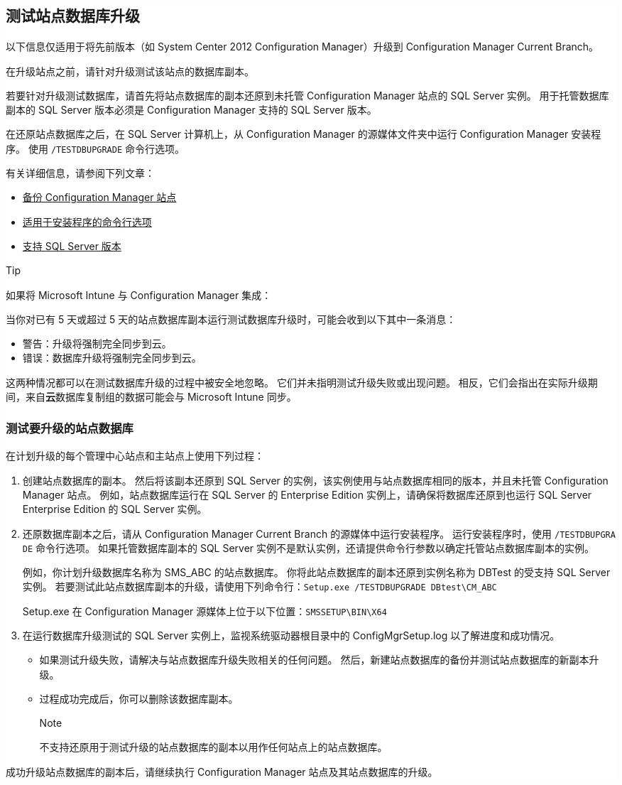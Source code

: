 ## <a name="test-the-site-database-upgrade"></a><a name="bkmk_test"></a> 测试站点数据库升级  

以下信息仅适用于将先前版本（如 System Center 2012 Configuration Manager）升级到 Configuration Manager Current Branch。

在升级站点之前，请针对升级测试该站点的数据库副本。  

若要针对升级测试数据库，请首先将站点数据库的副本还原到未托管 Configuration Manager 站点的 SQL Server 实例。 用于托管数据库副本的 SQL Server 版本必须是 Configuration Manager 支持的 SQL Server 版本。  

在还原站点数据库之后，在 SQL Server 计算机上，从 Configuration Manager 的源媒体文件夹中运行 Configuration Manager 安装程序。 使用 `/TESTDBUPGRADE` 命令行选项。  

有关详细信息，请参阅下列文章：

- [备份 Configuration Manager 站点](../../manage/backup-and-recovery.md)  

- [适用于安装程序的命令行选项](command-line-options-for-setup.md#bkmk_setup)  

- [支持 SQL Server 版本](../../../plan-design/configs/support-for-sql-server-versions.md)  

> [!TIP]  
> 如果将 Microsoft Intune 与 Configuration Manager 集成：  
>
> 当你对已有 5 天或超过 5 天的站点数据库副本运行测试数据库升级时，可能会收到以下其中一条消息：  
>
> - 警告：升级将强制完全同步到云。  
> - 错误：数据库升级将强制完全同步到云。  
>
> 这两种情况都可以在测试数据库升级的过程中被安全地忽略。 它们并未指明测试升级失败或出现问题。 相反，它们会指出在实际升级期间，来自**云**数据库复制组的数据可能会与 Microsoft Intune 同步。  

### <a name="test-a-site-database-for-upgrade"></a>测试要升级的站点数据库  

在计划升级的每个管理中心站点和主站点上使用下列过程：  

1. 创建站点数据库的副本。 然后将该副本还原到 SQL Server 的实例，该实例使用与站点数据库相同的版本，并且未托管 Configuration Manager 站点。 例如，站点数据库运行在 SQL Server 的 Enterprise Edition 实例上，请确保将数据库还原到也运行 SQL Server Enterprise Edition 的 SQL Server 实例。  

2. 还原数据库副本之后，请从 Configuration Manager Current Branch 的源媒体中运行安装程序。 运行安装程序时，使用 `/TESTDBUPGRADE` 命令行选项。 如果托管数据库副本的 SQL Server 实例不是默认实例，还请提供命令行参数以确定托管站点数据库副本的实例。  

    例如，你计划升级数据库名称为 SMS_ABC 的站点数据库。 你将此站点数据库的副本还原到实例名称为 DBTest 的受支持 SQL Server 实例。 若要测试此站点数据库副本的升级，请使用下列命令行：`Setup.exe /TESTDBUPGRADE DBtest\CM_ABC`  

    Setup.exe 在 Configuration Manager 源媒体上位于以下位置：`SMSSETUP\BIN\X64`  

3. 在运行数据库升级测试的 SQL Server 实例上，监视系统驱动器根目录中的 ConfigMgrSetup.log 以了解进度和成功情况。  

    - 如果测试升级失败，请解决与站点数据库升级失败相关的任何问题。 然后，新建站点数据库的备份并测试站点数据库的新副本升级。  

    - 过程成功完成后，你可以删除该数据库副本。  

        > [!NOTE]  
        > 不支持还原用于测试升级的站点数据库的副本以用作任何站点上的站点数据库。  

成功升级站点数据库的副本后，请继续执行 Configuration Manager 站点及其站点数据库的升级。  

